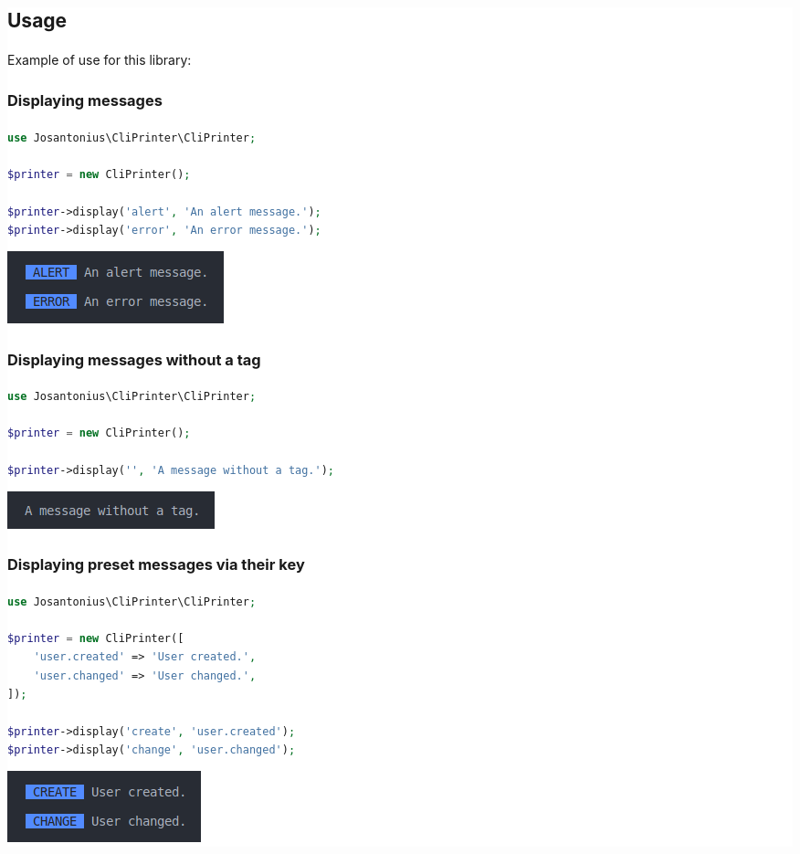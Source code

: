 ## Usage

Example of use for this library:

### Displaying messages

```php
use Josantonius\CliPrinter\CliPrinter;

$printer = new CliPrinter();

$printer->display('alert', 'An alert message.');
$printer->display('error', 'An error message.');
```

![Example](resources/example-1.png)

### Displaying messages without a tag

```php
use Josantonius\CliPrinter\CliPrinter;

$printer = new CliPrinter();

$printer->display('', 'A message without a tag.');
```

![Example](resources/example-8.png)

### Displaying preset messages via their key

```php
use Josantonius\CliPrinter\CliPrinter;

$printer = new CliPrinter([
    'user.created' => 'User created.',
    'user.changed' => 'User changed.',
]);

$printer->display('create', 'user.created');
$printer->display('change', 'user.changed');
```

![Example](resources/example-2.png)

